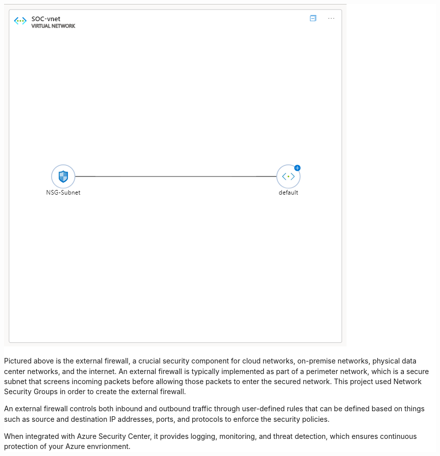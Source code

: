 ![External Firewall.png](Honeypot%20Network%20and%20Incident%20Response%20in%20Microsoft/External_Firewall.png)

Pictured above is the external firewall, a crucial security component for cloud networks, on-premise networks, physical data center networks, and the internet. An external firewall is typically implemented as part of a perimeter network, which is a secure subnet that screens incoming packets before allowing those packets to enter the secured network. This project used Network Security Groups in order to create the external firewall.

An external firewall controls both inbound and outbound traffic through user-defined rules that can be defined based on things such as source and destination IP addresses, ports, and protocols to enforce the security policies.

When integrated with Azure Security Center, it provides logging, monitoring, and threat detection, which ensures continuous protection of your Azure envrionment.
